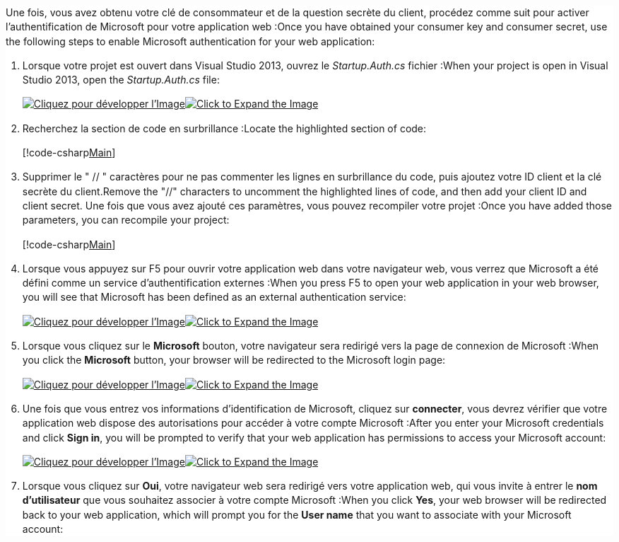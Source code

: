 <span data-ttu-id="b419f-206">Une fois, vous avez obtenu votre clé de consommateur et de la question secrète du client, procédez comme suit pour activer l’authentification de Microsoft pour votre application web :</span><span class="sxs-lookup"><span data-stu-id="b419f-206">Once you have obtained your consumer key and consumer secret, use the following steps to enable Microsoft authentication for your web application:</span></span>

1. <span data-ttu-id="b419f-207">Lorsque votre projet est ouvert dans Visual Studio 2013, ouvrez le *Startup.Auth.cs* fichier :</span><span class="sxs-lookup"><span data-stu-id="b419f-207">When your project is open in Visual Studio 2013, open the *Startup.Auth.cs* file:</span></span>

    <span data-ttu-id="b419f-208">[![](external-authentication-services/_static/image40.png "Cliquez pour développer l’Image")](external-authentication-services/_static/image39.png)</span><span class="sxs-lookup"><span data-stu-id="b419f-208">[![](external-authentication-services/_static/image40.png "Click to Expand the Image")](external-authentication-services/_static/image39.png)</span></span>
2. <span data-ttu-id="b419f-209">Recherchez la section de code en surbrillance :</span><span class="sxs-lookup"><span data-stu-id="b419f-209">Locate the highlighted section of code:</span></span>

    [!code-csharp[Main](external-authentication-services/samples/sample6.cs)]
3. <span data-ttu-id="b419f-210">Supprimer le &quot; // &quot; caractères pour ne pas commenter les lignes en surbrillance du code, puis ajoutez votre ID client et la clé secrète du client.</span><span class="sxs-lookup"><span data-stu-id="b419f-210">Remove the &quot;//&quot; characters to uncomment the highlighted lines of code, and then add your client ID and client secret.</span></span> <span data-ttu-id="b419f-211">Une fois que vous avez ajouté ces paramètres, vous pouvez recompiler votre projet :</span><span class="sxs-lookup"><span data-stu-id="b419f-211">Once you have added those parameters, you can recompile your project:</span></span>

    [!code-csharp[Main](external-authentication-services/samples/sample7.cs)]
4. <span data-ttu-id="b419f-212">Lorsque vous appuyez sur F5 pour ouvrir votre application web dans votre navigateur web, vous verrez que Microsoft a été défini comme un service d’authentification externes :</span><span class="sxs-lookup"><span data-stu-id="b419f-212">When you press F5 to open your web application in your web browser, you will see that Microsoft has been defined as an external authentication service:</span></span>

    <span data-ttu-id="b419f-213">[![](external-authentication-services/_static/image42.png "Cliquez pour développer l’Image")](external-authentication-services/_static/image41.png)</span><span class="sxs-lookup"><span data-stu-id="b419f-213">[![](external-authentication-services/_static/image42.png "Click to Expand the Image")](external-authentication-services/_static/image41.png)</span></span>
5. <span data-ttu-id="b419f-214">Lorsque vous cliquez sur le **Microsoft** bouton, votre navigateur sera redirigé vers la page de connexion de Microsoft :</span><span class="sxs-lookup"><span data-stu-id="b419f-214">When you click the **Microsoft** button, your browser will be redirected to the Microsoft login page:</span></span>

    <span data-ttu-id="b419f-215">[![](external-authentication-services/_static/image44.png "Cliquez pour développer l’Image")](external-authentication-services/_static/image43.png)</span><span class="sxs-lookup"><span data-stu-id="b419f-215">[![](external-authentication-services/_static/image44.png "Click to Expand the Image")](external-authentication-services/_static/image43.png)</span></span>
6. <span data-ttu-id="b419f-216">Une fois que vous entrez vos informations d’identification de Microsoft, cliquez sur **connecter**, vous devrez vérifier que votre application web dispose des autorisations pour accéder à votre compte Microsoft :</span><span class="sxs-lookup"><span data-stu-id="b419f-216">After you enter your Microsoft credentials and click **Sign in**, you will be prompted to verify that your web application has permissions to access your Microsoft account:</span></span>

    <span data-ttu-id="b419f-217">[![](external-authentication-services/_static/image46.png "Cliquez pour développer l’Image")](external-authentication-services/_static/image45.png)</span><span class="sxs-lookup"><span data-stu-id="b419f-217">[![](external-authentication-services/_static/image46.png "Click to Expand the Image")](external-authentication-services/_static/image45.png)</span></span>
7. <span data-ttu-id="b419f-218">Lorsque vous cliquez sur **Oui**, votre navigateur web sera redirigé vers votre application web, qui vous invite à entrer le **nom d’utilisateur** que vous souhaitez associer à votre compte Microsoft :</span><span class="sxs-lookup"><span data-stu-id="b419f-218">When you click **Yes**, your web browser will be redirected back to your web application, which will prompt you for the **User name** that you want to associate with your Microsoft account:</span></span>
